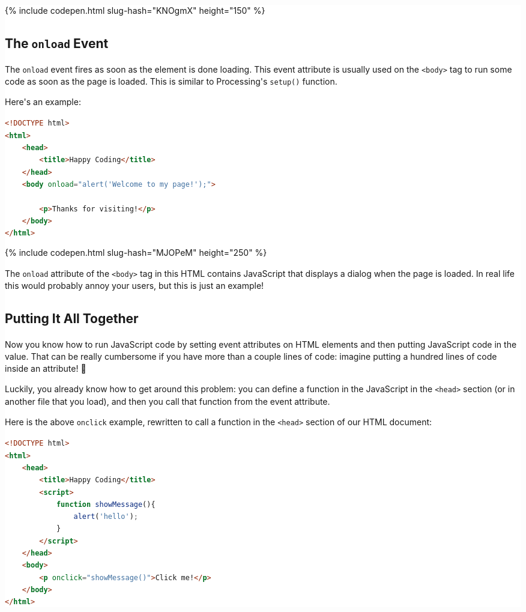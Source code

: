 {% include codepen.html slug-hash="KNOgmX" height="150" %}

## The `onload` Event

The `onload` event fires as soon as the element is done loading. This event attribute is usually used on the `<body>` tag to run some code as soon as the page is loaded. This is similar to Processing's `setup()` function.

Here's an example:

```html
<!DOCTYPE html>
<html>
	<head>
		<title>Happy Coding</title>
	</head>
	<body onload="alert('Welcome to my page!');">
	
		<p>Thanks for visiting!</p>
	</body>
</html>
```

{% include codepen.html slug-hash="MJOPeM" height="250" %}

The `onload` attribute of the `<body>` tag in this HTML contains JavaScript that displays a dialog when the page is loaded. In real life this would probably annoy your users, but this is just an example!

## Putting It All Together

Now you know how to run JavaScript code by setting event attributes on HTML elements and then putting JavaScript code in the value. That can be really cumbersome if you have more than a couple lines of code: imagine putting a hundred lines of code inside an attribute! 🤢

Luckily, you already know how to get around this problem: you can define a function in the JavaScript in the `<head>` section (or in another file that you load), and then you call that function from the event attribute.

Here is the above `onclick` example, rewritten to call a function in the `<head>` section of our HTML document:

```html
<!DOCTYPE html>
<html>
	<head>
		<title>Happy Coding</title>
		<script>
			function showMessage(){
				alert('hello');
			}
		</script>
	</head>
	<body>
		<p onclick="showMessage()">Click me!</p>
	</body>
</html>
```
